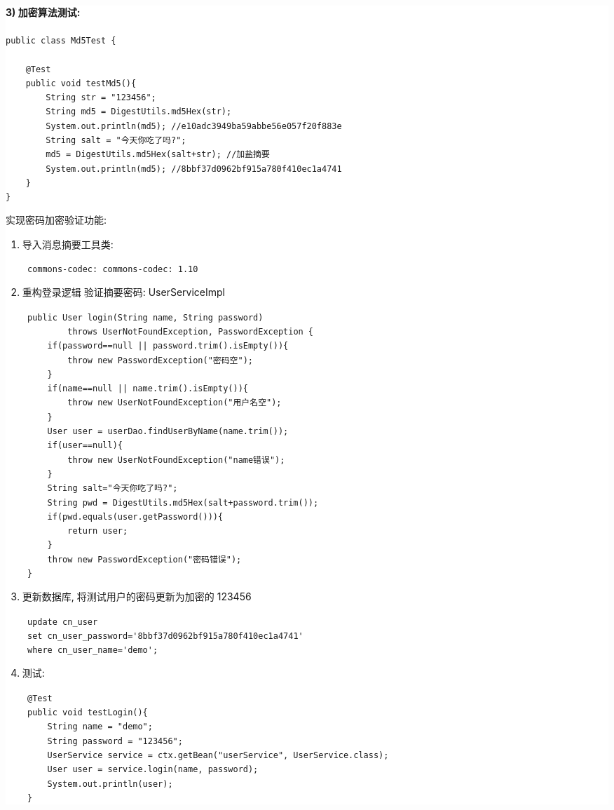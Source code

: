#### 3) 加密算法测试:

	public class Md5Test {
		
		@Test
		public void testMd5(){
			String str = "123456";
			String md5 = DigestUtils.md5Hex(str);
			System.out.println(md5); //e10adc3949ba59abbe56e057f20f883e
			String salt = "今天你吃了吗?";
			md5 = DigestUtils.md5Hex(salt+str); //加盐摘要
			System.out.println(md5); //8bbf37d0962bf915a780f410ec1a4741
		}
	}


实现密码加密验证功能:

1. 导入消息摘要工具类: 
		
		commons-codec: commons-codec: 1.10
				
2. 重构登录逻辑 验证摘要密码: UserServiceImpl

		public User login(String name, String password) 
				throws UserNotFoundException, PasswordException {
			if(password==null || password.trim().isEmpty()){
				throw new PasswordException("密码空");
			}
			if(name==null || name.trim().isEmpty()){
				throw new UserNotFoundException("用户名空");
			}
			User user = userDao.findUserByName(name.trim());
			if(user==null){
				throw new UserNotFoundException("name错误");
			}
			String salt="今天你吃了吗?";
			String pwd = DigestUtils.md5Hex(salt+password.trim());
			if(pwd.equals(user.getPassword())){
				return user;
			}
			throw new PasswordException("密码错误");
		}

3. 更新数据库, 将测试用户的密码更新为加密的 123456
		
		update cn_user
		set cn_user_password='8bbf37d0962bf915a780f410ec1a4741'
		where cn_user_name='demo';

4. 测试:

		@Test
		public void testLogin(){
			String name = "demo";
			String password = "123456";
			UserService service = ctx.getBean("userService", UserService.class);
			User user = service.login(name, password);
			System.out.println(user); 
		}
